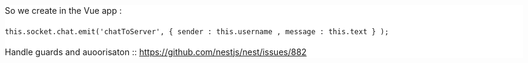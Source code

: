 So we create in the Vue app :

```this.socket.chat.emit('chatToServer', { sender : this.username , message : this.text } );```

Handle guards and auoorisaton :: 
https://github.com/nestjs/nest/issues/882
